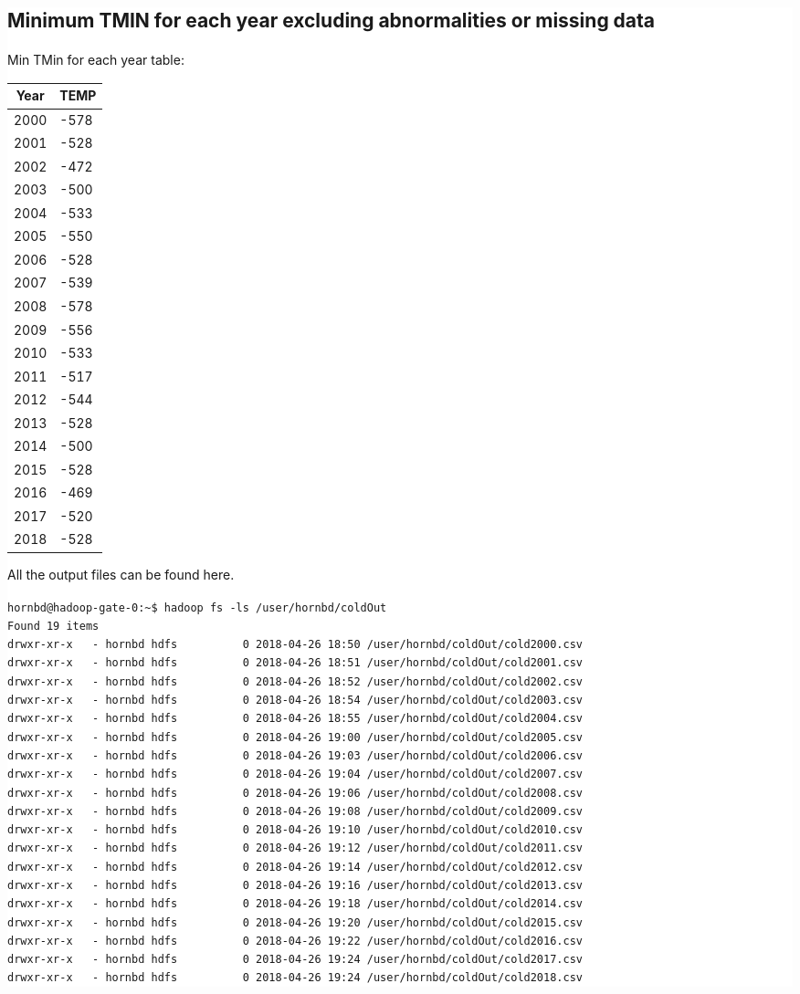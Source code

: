 ## Minimum TMIN for each year excluding abnormalities or missing data

Min TMin for each year table:

| Year       | TEMP       |
| ------------- |----------
| 2000      | -578 |
| 2001      | -528 |
| 2002      | -472 |
| 2003      | -500 |
| 2004      | -533 |
| 2005      | -550 |
| 2006      | -528 |
| 2007      | -539 |
| 2008      | -578 |
| 2009      | -556 |
| 2010      | -533 |
| 2011      | -517 |
| 2012      | -544 |
| 2013      | -528 |
| 2014      | -500 |
| 2015      | -528 |
| 2016      | -469 |
| 2017      | -520 |
| 2018      | -528 |

All the output files can be found here.

```
hornbd@hadoop-gate-0:~$ hadoop fs -ls /user/hornbd/coldOut
Found 19 items
drwxr-xr-x   - hornbd hdfs          0 2018-04-26 18:50 /user/hornbd/coldOut/cold2000.csv
drwxr-xr-x   - hornbd hdfs          0 2018-04-26 18:51 /user/hornbd/coldOut/cold2001.csv
drwxr-xr-x   - hornbd hdfs          0 2018-04-26 18:52 /user/hornbd/coldOut/cold2002.csv
drwxr-xr-x   - hornbd hdfs          0 2018-04-26 18:54 /user/hornbd/coldOut/cold2003.csv
drwxr-xr-x   - hornbd hdfs          0 2018-04-26 18:55 /user/hornbd/coldOut/cold2004.csv
drwxr-xr-x   - hornbd hdfs          0 2018-04-26 19:00 /user/hornbd/coldOut/cold2005.csv
drwxr-xr-x   - hornbd hdfs          0 2018-04-26 19:03 /user/hornbd/coldOut/cold2006.csv
drwxr-xr-x   - hornbd hdfs          0 2018-04-26 19:04 /user/hornbd/coldOut/cold2007.csv
drwxr-xr-x   - hornbd hdfs          0 2018-04-26 19:06 /user/hornbd/coldOut/cold2008.csv
drwxr-xr-x   - hornbd hdfs          0 2018-04-26 19:08 /user/hornbd/coldOut/cold2009.csv
drwxr-xr-x   - hornbd hdfs          0 2018-04-26 19:10 /user/hornbd/coldOut/cold2010.csv
drwxr-xr-x   - hornbd hdfs          0 2018-04-26 19:12 /user/hornbd/coldOut/cold2011.csv
drwxr-xr-x   - hornbd hdfs          0 2018-04-26 19:14 /user/hornbd/coldOut/cold2012.csv
drwxr-xr-x   - hornbd hdfs          0 2018-04-26 19:16 /user/hornbd/coldOut/cold2013.csv
drwxr-xr-x   - hornbd hdfs          0 2018-04-26 19:18 /user/hornbd/coldOut/cold2014.csv
drwxr-xr-x   - hornbd hdfs          0 2018-04-26 19:20 /user/hornbd/coldOut/cold2015.csv
drwxr-xr-x   - hornbd hdfs          0 2018-04-26 19:22 /user/hornbd/coldOut/cold2016.csv
drwxr-xr-x   - hornbd hdfs          0 2018-04-26 19:24 /user/hornbd/coldOut/cold2017.csv
drwxr-xr-x   - hornbd hdfs          0 2018-04-26 19:24 /user/hornbd/coldOut/cold2018.csv
```